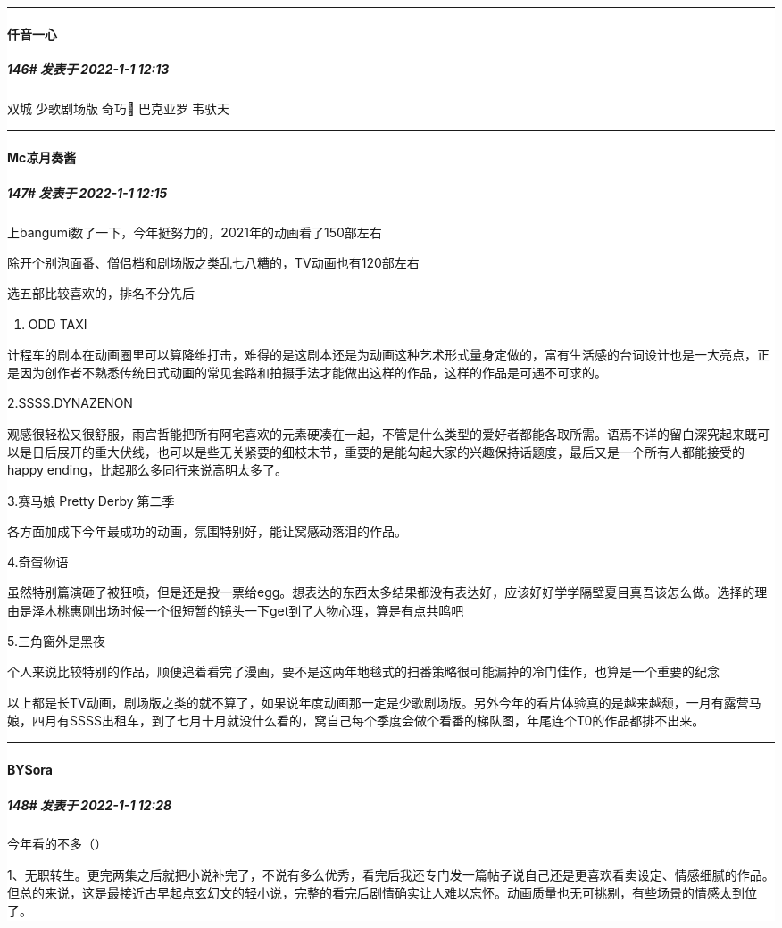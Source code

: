 *****

####  仟音一心  
##### 146#       发表于 2022-1-1 12:13

双城
少歌剧场版
奇巧🚕
巴克亚罗
韦驮天

*****

####  Mc凉月奏酱  
##### 147#       发表于 2022-1-1 12:15

上bangumi数了一下，今年挺努力的，2021年的动画看了150部左右

除开个别泡面番、僧侣档和剧场版之类乱七八糟的，TV动画也有120部左右

选五部比较喜欢的，排名不分先后

1. ODD TAXI 

计程车的剧本在动画圈里可以算降维打击，难得的是这剧本还是为动画这种艺术形式量身定做的，富有生活感的台词设计也是一大亮点，正是因为创作者不熟悉传统日式动画的常见套路和拍摄手法才能做出这样的作品，这样的作品是可遇不可求的。

2.SSSS.DYNAZENON

观感很轻松又很舒服，雨宫哲能把所有阿宅喜欢的元素硬凑在一起，不管是什么类型的爱好者都能各取所需。语焉不详的留白深究起来既可以是日后展开的重大伏线，也可以是些无关紧要的细枝末节，重要的是能勾起大家的兴趣保持话题度，最后又是一个所有人都能接受的happy ending，比起那么多同行来说高明太多了。

3.赛马娘 Pretty Derby 第二季

各方面加成下今年最成功的动画，氛围特别好，能让窝感动落泪的作品。

4.奇蛋物语

虽然特别篇演砸了被狂喷，但是还是投一票给egg。想表达的东西太多结果都没有表达好，应该好好学学隔壁夏目真吾该怎么做。选择的理由是泽木桃惠刚出场时候一个很短暂的镜头一下get到了人物心理，算是有点共鸣吧

5.三角窗外是黑夜

个人来说比较特别的作品，顺便追着看完了漫画，要不是这两年地毯式的扫番策略很可能漏掉的冷门佳作，也算是一个重要的纪念

以上都是长TV动画，剧场版之类的就不算了，如果说年度动画那一定是少歌剧场版。另外今年的看片体验真的是越来越颓，一月有露营马娘，四月有SSSS出租车，到了七月十月就没什么看的，窝自己每个季度会做个看番的梯队图，年尾连个T0的作品都排不出来。



*****

####  BYSora  
##### 148#       发表于 2022-1-1 12:28

今年看的不多（）

1、无职转生。更完两集之后就把小说补完了，不说有多么优秀，看完后我还专门发一篇帖子说自己还是更喜欢看卖设定、情感细腻的作品。但总的来说，这是最接近古早起点玄幻文的轻小说，完整的看完后剧情确实让人难以忘怀。动画质量也无可挑剔，有些场景的情感太到位了。
